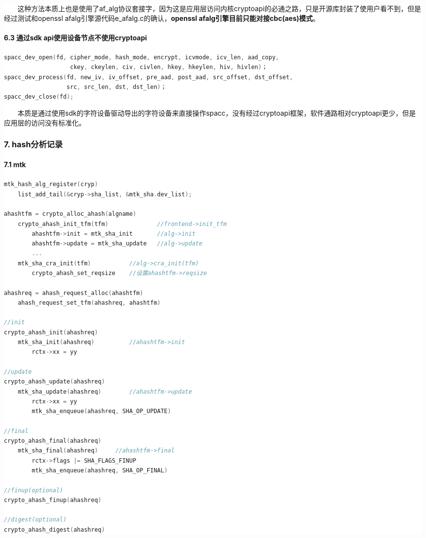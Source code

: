 &emsp;&emsp;这种方法本质上也是使用了af_alg协议套接字，因为这是应用层访问内核cryptoapi的必通之路，只是开源库封装了使用户看不到，但是经过测试和openssl afalg引擎源代码e_afalg.c的确认，**openssl afalg引擎目前只能对接cbc(aes)模式**。

#### 6.3 通过sdk api使用设备节点不使用cryptoapi

```c
spacc_dev_open(fd, cipher_mode, hash_mode, encrypt, icvmode, icv_len, aad_copy, 
                   ckey, ckeylen, civ, civlen, hkey, hkeylen, hiv, hivlen)；             
spacc_dev_process(fd, new_iv, iv_offset, pre_aad, post_aad, src_offset, dst_offset, 
                  src, src_len, dst, dst_len)；
spacc_dev_close(fd);           
```

&emsp;&emsp;本质是通过使用sdk的字符设备驱动导出的字符设备来直接操作spacc，没有经过cryptoapi框架，软件通路相对cryptoapi更少，但是应用层的访问没有标准化。

### 7. hash分析记录

#### 7.1 mtk

```c
mtk_hash_alg_register(cryp)
    list_add_tail(&cryp->sha_list, &mtk_sha.dev_list);

ahashtfm = crypto_alloc_ahash(algname)
	crypto_ahash_init_tfm(tfm)				//frontend->init_tfm
    	ahashtfm->init = mtk_sha_init		//alg->init
    	ahashtfm->update = mtk_sha_update	//alg->update
    	...
	mtk_sha_cra_init(tfm)			//alg->cra_init(tfm)
    	crypto_ahash_set_reqsize	//设置ahashtfm->reqsize
	
ahashreq = ahash_request_alloc(ahashtfm)    
    ahash_request_set_tfm(ahashreq, ahashtfm)
  
//init    
crypto_ahash_init(ahashreq)	
    mtk_sha_init(ahashreq)			//ahashtfm->init
		rctx->xx = yy
		
//update
crypto_ahash_update(ahashreq)  
    mtk_sha_update(ahashreq)		//ahashtfm->update
		rctx->xx = yy
		mtk_sha_enqueue(ahashreq, SHA_OP_UPDATE)
    
//final
crypto_ahash_final(ahashreq)
    mtk_sha_final(ahashreq)		//ahashtfm->final
    	rctx->flags |= SHA_FLAGS_FINUP
    	mtk_sha_enqueue(ahashreq, SHA_OP_FINAL)
    
//finup(optional)
crypto_ahash_finup(ahashreq)  
    
//digest(optional)
crypto_ahash_digest(ahashreq)   
```
